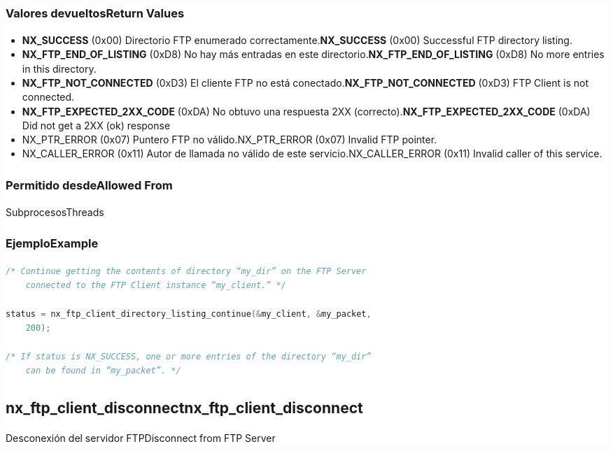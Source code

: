 ### <a name="return-values"></a><span data-ttu-id="353d1-304">Valores devueltos</span><span class="sxs-lookup"><span data-stu-id="353d1-304">Return Values</span></span>

- <span data-ttu-id="353d1-305">**NX_SUCCESS** (0x00) Directorio FTP enumerado correctamente.</span><span class="sxs-lookup"><span data-stu-id="353d1-305">**NX_SUCCESS** (0x00) Successful FTP directory listing.</span></span>
- <span data-ttu-id="353d1-306">**NX_FTP_END_OF_LISTING** (0xD8) No hay más entradas en este directorio.</span><span class="sxs-lookup"><span data-stu-id="353d1-306">**NX_FTP_END_OF_LISTING** (0xD8) No more entries in this directory.</span></span>
- <span data-ttu-id="353d1-307">**NX_FTP_NOT_CONNECTED** (0xD3) El cliente FTP no está conectado.</span><span class="sxs-lookup"><span data-stu-id="353d1-307">**NX_FTP_NOT_CONNECTED** (0xD3) FTP Client is not connected.</span></span>
- <span data-ttu-id="353d1-308">**NX_FTP_EXPECTED_2XX_CODE** (0xDA) No obtuvo una respuesta 2XX (correcto).</span><span class="sxs-lookup"><span data-stu-id="353d1-308">**NX_FTP_EXPECTED_2XX_CODE** (0xDA) Did not get a 2XX (ok) response</span></span>
- <span data-ttu-id="353d1-309">NX_PTR_ERROR (0x07) Puntero FTP no válido.</span><span class="sxs-lookup"><span data-stu-id="353d1-309">NX_PTR_ERROR (0x07) Invalid FTP pointer.</span></span>
- <span data-ttu-id="353d1-310">NX_CALLER_ERROR (0x11) Autor de llamada no válido de este servicio.</span><span class="sxs-lookup"><span data-stu-id="353d1-310">NX_CALLER_ERROR (0x11) Invalid caller of this service.</span></span>

### <a name="allowed-from"></a><span data-ttu-id="353d1-311">Permitido desde</span><span class="sxs-lookup"><span data-stu-id="353d1-311">Allowed From</span></span>

<span data-ttu-id="353d1-312">Subprocesos</span><span class="sxs-lookup"><span data-stu-id="353d1-312">Threads</span></span>

### <a name="example"></a><span data-ttu-id="353d1-313">Ejemplo</span><span class="sxs-lookup"><span data-stu-id="353d1-313">Example</span></span>

```C
/* Continue getting the contents of directory “my_dir” on the FTP Server
    connected to the FTP Client instance “my_client.” */

status = nx_ftp_client_directory_listing_continue(&my_client, &my_packet,
    200);

/* If status is NX_SUCCESS, one or more entries of the directory “my_dir”
    can be found in “my_packet”. */
```

## <a name="nx_ftp_client_disconnect"></a><span data-ttu-id="353d1-314">nx_ftp_client_disconnect</span><span class="sxs-lookup"><span data-stu-id="353d1-314">nx_ftp_client_disconnect</span></span>

<span data-ttu-id="353d1-315">Desconexión del servidor FTP</span><span class="sxs-lookup"><span data-stu-id="353d1-315">Disconnect from FTP Server</span></span>
